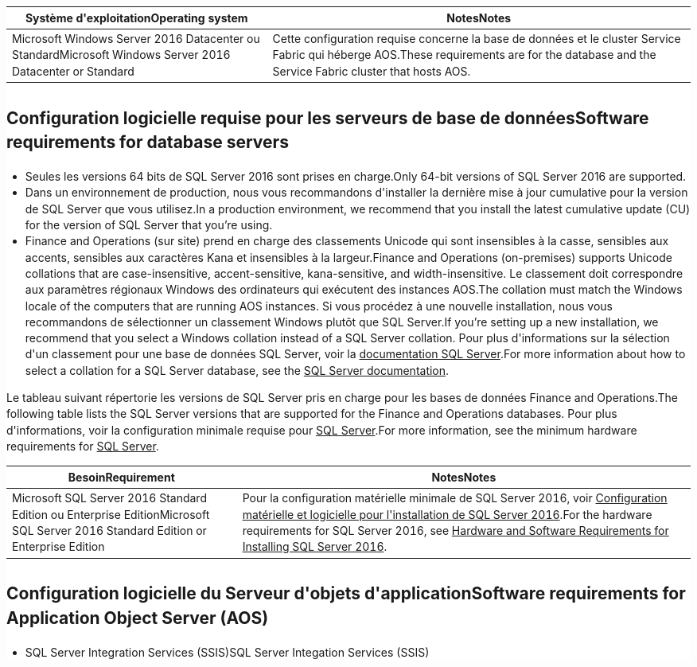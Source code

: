 | <span data-ttu-id="727d3-292">Système d'exploitation</span><span class="sxs-lookup"><span data-stu-id="727d3-292">Operating system</span></span>                                     | <span data-ttu-id="727d3-293">Notes</span><span class="sxs-lookup"><span data-stu-id="727d3-293">Notes</span></span> |
|------------------------------------------------------|-------|
| <span data-ttu-id="727d3-294">Microsoft Windows Server 2016 Datacenter ou Standard</span><span class="sxs-lookup"><span data-stu-id="727d3-294">Microsoft Windows Server 2016 Datacenter or Standard</span></span> | <span data-ttu-id="727d3-295">Cette configuration requise concerne la base de données et le cluster Service Fabric qui héberge AOS.</span><span class="sxs-lookup"><span data-stu-id="727d3-295">These requirements are for the database and the Service Fabric cluster that hosts AOS.</span></span> |

## <a name="software-requirements-for-database-servers"></a><span data-ttu-id="727d3-296">Configuration logicielle requise pour les serveurs de base de données</span><span class="sxs-lookup"><span data-stu-id="727d3-296">Software requirements for database servers</span></span>

- <span data-ttu-id="727d3-297">Seules les versions 64 bits de SQL Server 2016 sont prises en charge.</span><span class="sxs-lookup"><span data-stu-id="727d3-297">Only 64-bit versions of SQL Server 2016 are supported.</span></span>
- <span data-ttu-id="727d3-298">Dans un environnement de production, nous vous recommandons d'installer la dernière mise à jour cumulative pour la version de SQL Server que vous utilisez.</span><span class="sxs-lookup"><span data-stu-id="727d3-298">In a production environment, we recommend that you install the latest cumulative update (CU) for the version of SQL Server that you’re using.</span></span>
- <span data-ttu-id="727d3-299">Finance and Operations (sur site) prend en charge des classements Unicode qui sont insensibles à la casse, sensibles aux accents, sensibles aux caractères Kana et insensibles à la largeur.</span><span class="sxs-lookup"><span data-stu-id="727d3-299">Finance and Operations (on-premises) supports Unicode collations that are case-insensitive, accent-sensitive, kana-sensitive, and width-insensitive.</span></span> <span data-ttu-id="727d3-300">Le classement doit correspondre aux paramètres régionaux Windows des ordinateurs qui exécutent des instances AOS.</span><span class="sxs-lookup"><span data-stu-id="727d3-300">The collation must match the Windows locale of the computers that are running AOS instances.</span></span> <span data-ttu-id="727d3-301">Si vous procédez à une nouvelle installation, nous vous recommandons de sélectionner un classement Windows plutôt que SQL Server.</span><span class="sxs-lookup"><span data-stu-id="727d3-301">If you’re setting up a new installation, we recommend that you select a Windows collation instead of a SQL Server collation.</span></span> <span data-ttu-id="727d3-302">Pour plus d'informations sur la sélection d'un classement pour une base de données SQL Server, voir la [documentation SQL Server](/sql/sql-server/sql-server-technical-documentation).</span><span class="sxs-lookup"><span data-stu-id="727d3-302">For more information about how to select a collation for a SQL Server database, see the [SQL Server documentation](/sql/sql-server/sql-server-technical-documentation).</span></span>

<span data-ttu-id="727d3-303">Le tableau suivant répertorie les versions de SQL Server pris en charge pour les bases de données Finance and Operations.</span><span class="sxs-lookup"><span data-stu-id="727d3-303">The following table lists the SQL Server versions that are supported for the Finance and Operations databases.</span></span> <span data-ttu-id="727d3-304">Pour plus d'informations, voir la configuration minimale requise pour [SQL Server](https://www.microsoft.com/en-us/sql-server/sql-server-2016).</span><span class="sxs-lookup"><span data-stu-id="727d3-304">For more information, see the minimum hardware requirements for [SQL Server](https://www.microsoft.com/en-us/sql-server/sql-server-2016).</span></span>

| <span data-ttu-id="727d3-305">Besoin</span><span class="sxs-lookup"><span data-stu-id="727d3-305">Requirement</span></span>                                                      | <span data-ttu-id="727d3-306">Notes</span><span class="sxs-lookup"><span data-stu-id="727d3-306">Notes</span></span> |
|------------------------------------------------------------------|-------|
| <span data-ttu-id="727d3-307">Microsoft SQL Server 2016 Standard Edition ou Enterprise Edition</span><span class="sxs-lookup"><span data-stu-id="727d3-307">Microsoft SQL Server 2016 Standard Edition or Enterprise Edition</span></span> | <span data-ttu-id="727d3-308">Pour la configuration matérielle minimale de SQL Server 2016, voir [Configuration matérielle et logicielle pour l'installation de SQL Server 2016](/sql/sql-server/install/hardware-and-software-requirements-for-installing-sql-server).</span><span class="sxs-lookup"><span data-stu-id="727d3-308">For the hardware requirements for SQL Server 2016, see [Hardware and Software Requirements for Installing SQL Server 2016](/sql/sql-server/install/hardware-and-software-requirements-for-installing-sql-server).</span></span> |

## <a name="software-requirements-for-application-object-server-aos"></a><span data-ttu-id="727d3-309">Configuration logicielle du Serveur d'objets d'application</span><span class="sxs-lookup"><span data-stu-id="727d3-309">Software requirements for Application Object Server (AOS)</span></span> 
- <span data-ttu-id="727d3-310">SQL Server Integration Services (SSIS)</span><span class="sxs-lookup"><span data-stu-id="727d3-310">SQL Server Integation Services (SSIS)</span></span>

